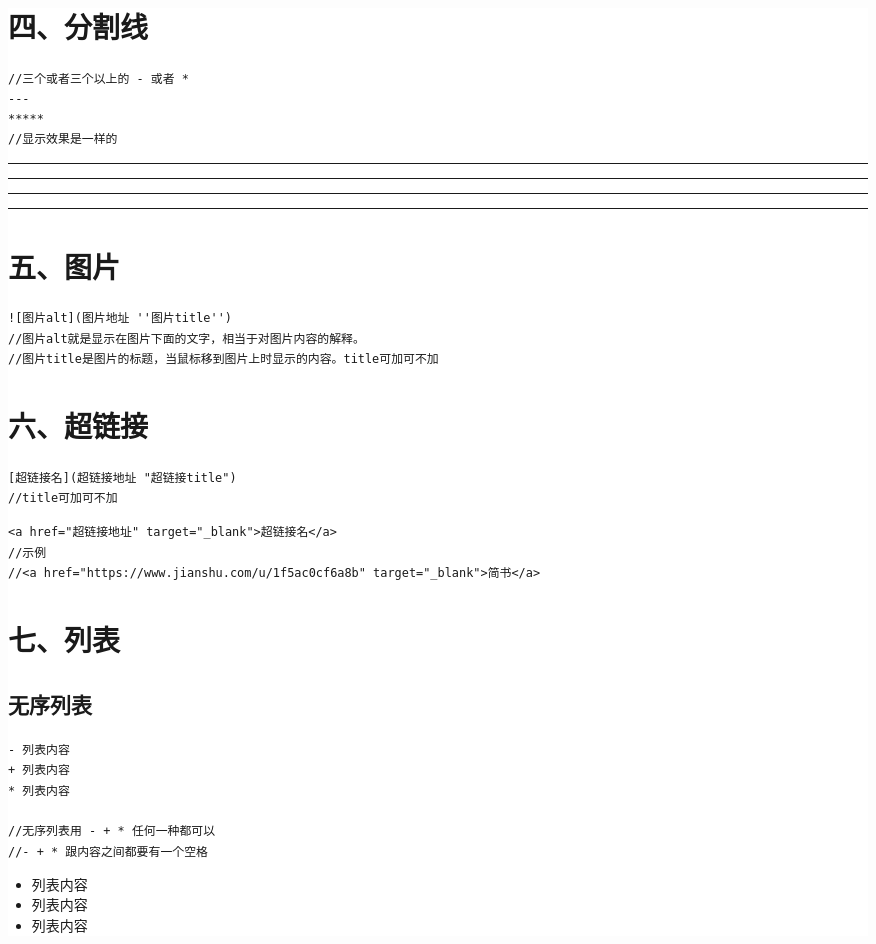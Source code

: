 # 四、分割线

```
//三个或者三个以上的 - 或者 * 
---
*****
//显示效果是一样的
```
---
----
***
*****

# 五、图片

```
![图片alt](图片地址 ''图片title'')
//图片alt就是显示在图片下面的文字，相当于对图片内容的解释。
//图片title是图片的标题，当鼠标移到图片上时显示的内容。title可加可不加
```

# 六、超链接

```
[超链接名](超链接地址 "超链接title")
//title可加可不加
```

```
<a href="超链接地址" target="_blank">超链接名</a>
//示例
//<a href="https://www.jianshu.com/u/1f5ac0cf6a8b" target="_blank">简书</a>
```

# 七、列表

## 无序列表

```
- 列表内容
+ 列表内容
* 列表内容

//无序列表用 - + * 任何一种都可以
//- + * 跟内容之间都要有一个空格
```

- 列表内容
- 列表内容
- 列表内容
